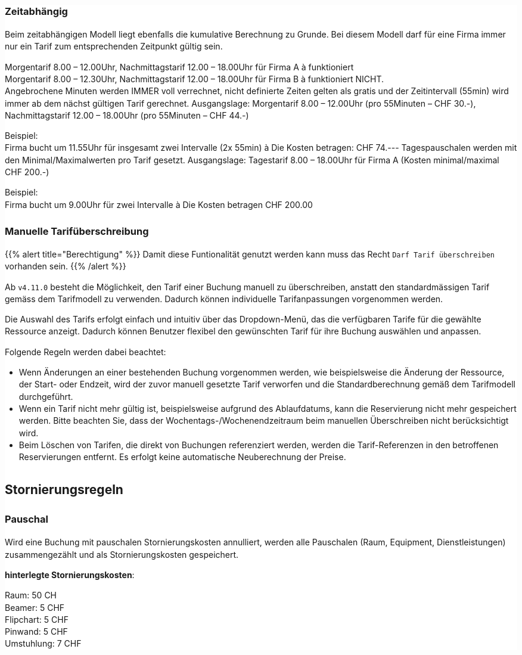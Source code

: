 ### Zeitabhängig
Beim zeitabhängigen Modell liegt ebenfalls die kumulative Berechnung zu Grunde. Bei diesem Modell darf für eine Firma immer nur ein Tarif zum entsprechenden Zeitpunkt gültig sein.

Morgentarif 8.00 – 12.00Uhr, Nachmittagstarif 12.00 – 18.00Uhr für Firma A à funktioniert </br>
Morgentarif 8.00 – 12.30Uhr, Nachmittagstarif 12.00 – 18.00Uhr für Firma B à funktioniert NICHT. </br>
Angebrochene Minuten werden IMMER voll verrechnet, nicht definierte Zeiten gelten als gratis und der Zeitintervall (55min) wird immer ab dem nächst gültigen Tarif gerechnet. Ausgangslage: Morgentarif 8.00 – 12.00Uhr (pro 55Minuten – CHF 30.-), Nachmittagstarif 12.00 – 18.00Uhr (pro 55Minuten – CHF 44.-)

Beispiel: </br> Firma bucht um 11.55Uhr für insgesamt zwei Intervalle (2x 55min) à Die Kosten betragen: CHF 74.---
Tagespauschalen werden mit den Minimal/Maximalwerten pro Tarif gesetzt. Ausgangslage: Tagestarif 8.00 – 18.00Uhr für Firma A (Kosten minimal/maximal CHF 200.-)

Beispiel: </br> Firma bucht um 9.00Uhr für zwei Intervalle à Die Kosten betragen CHF 200.00

### Manuelle Tarifüberschreibung
{{% alert title="Berechtigung" %}}
Damit diese Funtionalität genutzt werden kann muss das Recht `Darf Tarif überschreiben` vorhanden sein.
{{% /alert %}}

Ab `v4.11.0` besteht die Möglichkeit, den Tarif einer Buchung manuell zu überschreiben, anstatt den standardmässigen Tarif gemäss dem Tarifmodell zu verwenden. Dadurch können individuelle Tarifanpassungen vorgenommen werden.

Die Auswahl des Tarifs erfolgt einfach und intuitiv über das Dropdown-Menü, das die verfügbaren Tarife für die gewählte Ressource anzeigt. Dadurch können Benutzer flexibel den gewünschten Tarif für ihre Buchung auswählen und anpassen.

Folgende Regeln werden dabei beachtet:
- Wenn Änderungen an einer bestehenden Buchung vorgenommen werden, wie beispielsweise die Änderung der Ressource, der Start- oder Endzeit, wird der zuvor manuell gesetzte Tarif verworfen und die Standardberechnung gemäß dem Tarifmodell durchgeführt.
- Wenn ein Tarif nicht mehr gültig ist, beispielsweise aufgrund des Ablaufdatums, kann die Reservierung nicht mehr gespeichert werden. Bitte beachten Sie, dass der Wochentags-/Wochenendzeitraum beim manuellen Überschreiben nicht berücksichtigt wird.
- Beim Löschen von Tarifen, die direkt von Buchungen referenziert werden, werden die Tarif-Referenzen in den betroffenen Reservierungen entfernt. Es erfolgt keine automatische Neuberechnung der Preise.

## Stornierungsregeln

### Pauschal
Wird eine Buchung mit pauschalen Stornierungskosten annulliert, werden alle Pauschalen (Raum, Equipment, Dienstleistungen) zusammengezählt und als Stornierungskosten gespeichert.

**hinterlegte Stornierungskosten**:

Raum: 50 CH </br>
Beamer: 5 CHF </br>
Flipchart: 5 CHF </br>
Pinwand: 5 CHF </br>
Umstuhlung: 7 CHF </br>
